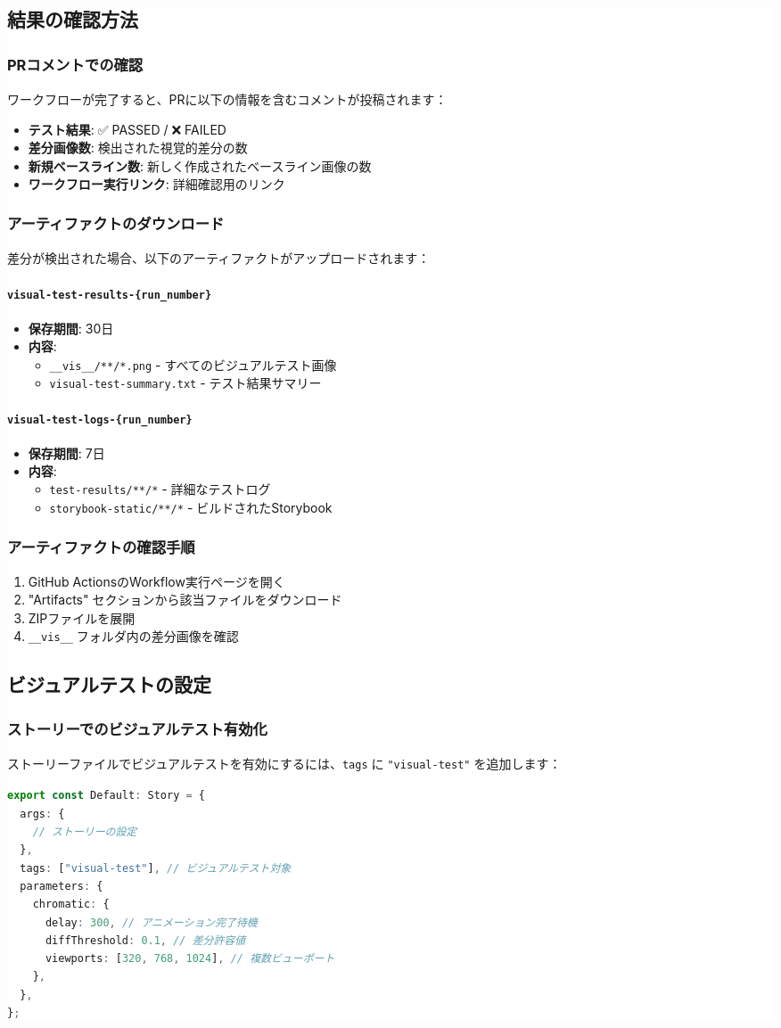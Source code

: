 ## 結果の確認方法

### PRコメントでの確認

ワークフローが完了すると、PRに以下の情報を含むコメントが投稿されます：

- **テスト結果**: ✅ PASSED / ❌ FAILED
- **差分画像数**: 検出された視覚的差分の数
- **新規ベースライン数**: 新しく作成されたベースライン画像の数
- **ワークフロー実行リンク**: 詳細確認用のリンク

### アーティファクトのダウンロード

差分が検出された場合、以下のアーティファクトがアップロードされます：

#### `visual-test-results-{run_number}`
- **保存期間**: 30日
- **内容**: 
  - `__vis__/**/*.png` - すべてのビジュアルテスト画像
  - `visual-test-summary.txt` - テスト結果サマリー

#### `visual-test-logs-{run_number}`
- **保存期間**: 7日  
- **内容**:
  - `test-results/**/*` - 詳細なテストログ
  - `storybook-static/**/*` - ビルドされたStorybook

### アーティファクトの確認手順

1. GitHub ActionsのWorkflow実行ページを開く
2. "Artifacts" セクションから該当ファイルをダウンロード
3. ZIPファイルを展開
4. `__vis__` フォルダ内の差分画像を確認

## ビジュアルテストの設定

### ストーリーでのビジュアルテスト有効化

ストーリーファイルでビジュアルテストを有効にするには、`tags` に `"visual-test"` を追加します：

```typescript
export const Default: Story = {
  args: {
    // ストーリーの設定
  },
  tags: ["visual-test"], // ビジュアルテスト対象
  parameters: {
    chromatic: { 
      delay: 300, // アニメーション完了待機
      diffThreshold: 0.1, // 差分許容値
      viewports: [320, 768, 1024], // 複数ビューポート
    },
  },
};
```
